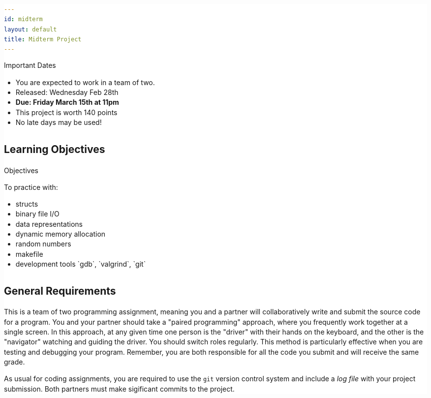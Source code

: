 ```yaml
---
id: midterm
layout: default
title: Midterm Project
---
```


<div class='admonition caution'>
<div class='title'>Important Dates</div>
<div class='content'>
<ul>
<li>You are expected to work in a team of two.</li>
<li>Released: Wednesday Feb 28th</li>
<li><strong>Due: Friday March 15th at 11pm</strong></li>
<li>This project is worth 140 points</li>
<li>No late days may be used!</li>
</ul>
</div>
</div>

## Learning Objectives
<div class='admonition success'>
<div class='title'>Objectives</div>
<div class='content'>
<p>To practice with:</p>
<ul>
<li>structs</li>
<li>binary file I/O</li>
<li>data representations</li>
<li>dynamic memory allocation</li>
<li>random numbers</li>
<li>makefile</li>
<li>development tools `gdb`, `valgrind`, `git`</li>
</ul>
</div>
</div>

## General Requirements

This is a team of two programming assignment, meaning you and a partner will collaboratively write and submit the source code for a program. You and your partner should take a "paired programming" approach, where you frequently work together at a single screen. In this approach, at any given time one person is the "driver" with their hands on the keyboard, and the other is the "navigator" watching and guiding the driver. You should switch roles regularly. This method is particularly effective when you are testing and debugging your program. Remember, you are both responsible for all the code you submit and will receive the same grade.

As usual for coding assignments, you are required to use the `git` version control system and include a *log file* with your project submission. Both partners must make sigificant commits to the project.
